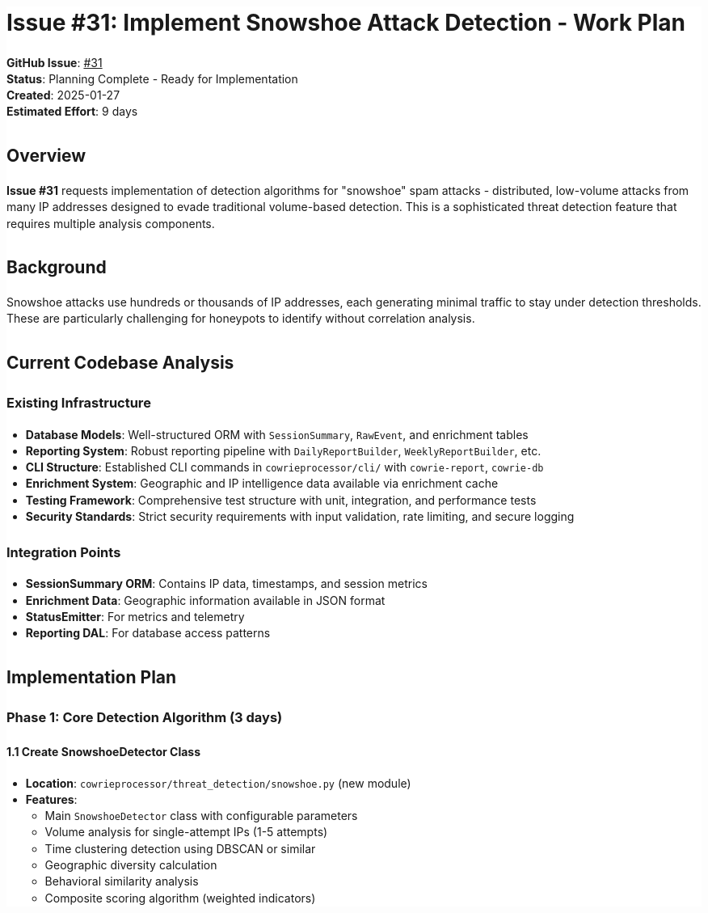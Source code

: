 # Issue #31: Implement Snowshoe Attack Detection - Work Plan

**GitHub Issue**: [#31](https://github.com/datagen24/cowrieprocessor/issues/31)  
**Status**: Planning Complete - Ready for Implementation  
**Created**: 2025-01-27  
**Estimated Effort**: 9 days  

## Overview

**Issue #31** requests implementation of detection algorithms for "snowshoe" spam attacks - distributed, low-volume attacks from many IP addresses designed to evade traditional volume-based detection. This is a sophisticated threat detection feature that requires multiple analysis components.

## Background

Snowshoe attacks use hundreds or thousands of IP addresses, each generating minimal traffic to stay under detection thresholds. These are particularly challenging for honeypots to identify without correlation analysis.

## Current Codebase Analysis

### Existing Infrastructure
- **Database Models**: Well-structured ORM with `SessionSummary`, `RawEvent`, and enrichment tables
- **Reporting System**: Robust reporting pipeline with `DailyReportBuilder`, `WeeklyReportBuilder`, etc.
- **CLI Structure**: Established CLI commands in `cowrieprocessor/cli/` with `cowrie-report`, `cowrie-db`
- **Enrichment System**: Geographic and IP intelligence data available via enrichment cache
- **Testing Framework**: Comprehensive test structure with unit, integration, and performance tests
- **Security Standards**: Strict security requirements with input validation, rate limiting, and secure logging

### Integration Points
- **SessionSummary ORM**: Contains IP data, timestamps, and session metrics
- **Enrichment Data**: Geographic information available in JSON format
- **StatusEmitter**: For metrics and telemetry
- **Reporting DAL**: For database access patterns

## Implementation Plan

### Phase 1: Core Detection Algorithm (3 days)

#### 1.1 Create SnowshoeDetector Class
- **Location**: `cowrieprocessor/threat_detection/snowshoe.py` (new module)
- **Features**:
  - Main `SnowshoeDetector` class with configurable parameters
  - Volume analysis for single-attempt IPs (1-5 attempts)
  - Time clustering detection using DBSCAN or similar
  - Geographic diversity calculation
  - Behavioral similarity analysis
  - Composite scoring algorithm (weighted indicators)
